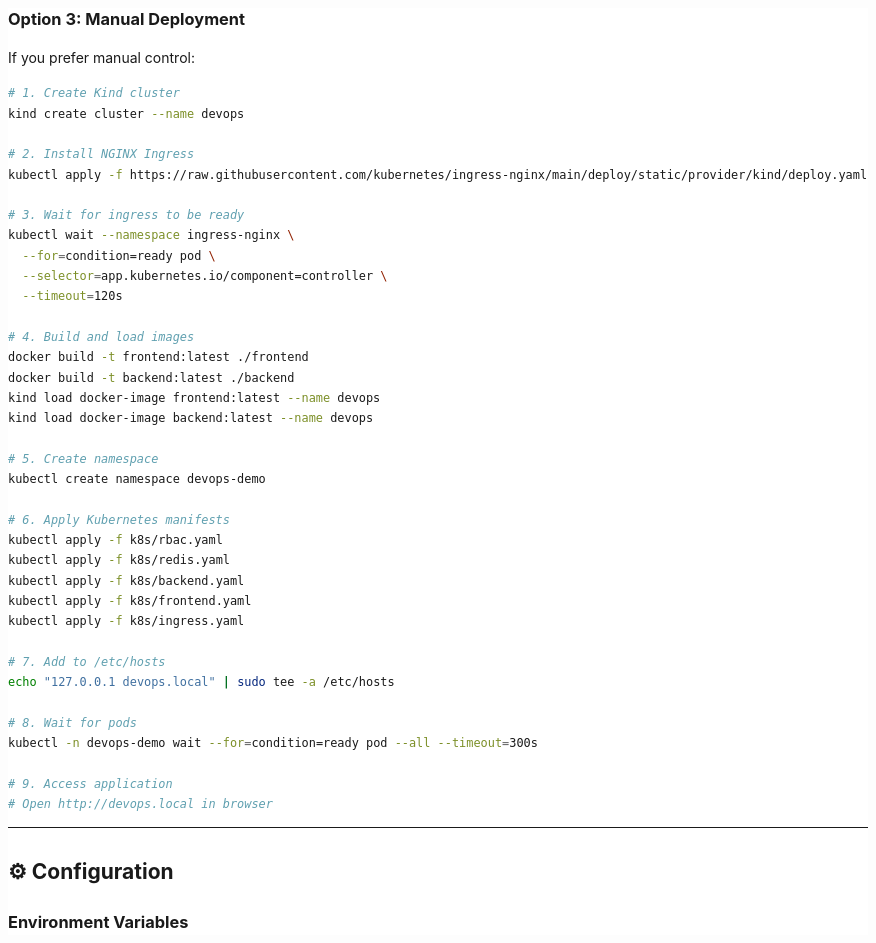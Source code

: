 ```bash
```

### Option 3: Manual Deployment

If you prefer manual control:

```bash
# 1. Create Kind cluster
kind create cluster --name devops

# 2. Install NGINX Ingress
kubectl apply -f https://raw.githubusercontent.com/kubernetes/ingress-nginx/main/deploy/static/provider/kind/deploy.yaml

# 3. Wait for ingress to be ready
kubectl wait --namespace ingress-nginx \
  --for=condition=ready pod \
  --selector=app.kubernetes.io/component=controller \
  --timeout=120s

# 4. Build and load images
docker build -t frontend:latest ./frontend
docker build -t backend:latest ./backend
kind load docker-image frontend:latest --name devops
kind load docker-image backend:latest --name devops

# 5. Create namespace
kubectl create namespace devops-demo

# 6. Apply Kubernetes manifests
kubectl apply -f k8s/rbac.yaml
kubectl apply -f k8s/redis.yaml
kubectl apply -f k8s/backend.yaml
kubectl apply -f k8s/frontend.yaml
kubectl apply -f k8s/ingress.yaml

# 7. Add to /etc/hosts
echo "127.0.0.1 devops.local" | sudo tee -a /etc/hosts

# 8. Wait for pods
kubectl -n devops-demo wait --for=condition=ready pod --all --timeout=300s

# 9. Access application
# Open http://devops.local in browser
```

---

## ⚙️ Configuration

### Environment Variables

